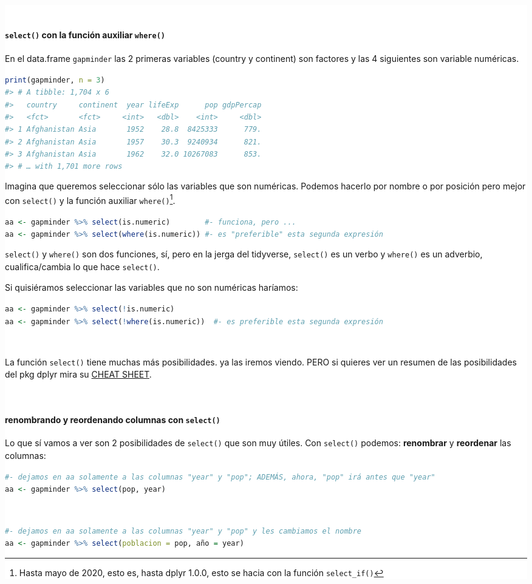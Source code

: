 <br>

#### `select()` con la función auxiliar `where()`

En el data.frame `gapminder` las 2 primeras variables (country y continent) son factores y las 4 siguientes son variable numéricas.

``` r
print(gapminder, n = 3)
#> # A tibble: 1,704 x 6
#>   country     continent  year lifeExp      pop gdpPercap
#>   <fct>       <fct>     <int>   <dbl>    <int>     <dbl>
#> 1 Afghanistan Asia       1952    28.8  8425333      779.
#> 2 Afghanistan Asia       1957    30.3  9240934      821.
#> 3 Afghanistan Asia       1962    32.0 10267083      853.
#> # … with 1,701 more rows
```

Imagina que queremos seleccionar sólo las variables que son numéricas. Podemos hacerlo por nombre o por posición pero mejor con `select()` y la función auxiliar `where()`[^3].

``` r
aa <- gapminder %>% select(is.numeric)        #- funciona, pero ...
aa <- gapminder %>% select(where(is.numeric)) #- es "preferible" esta segunda expresión
```

`select()` y `where()` son dos funciones, sí, pero en la jerga del tidyverse, `select()` es un verbo y `where()` es un adverbio, cualifica/cambia lo que hace `select()`.

Si quisiéramos seleccionar las variables que no son numéricas haríamos:

``` r
aa <- gapminder %>% select(!is.numeric)
aa <- gapminder %>% select(!where(is.numeric))  #- es preferible esta segunda expresión
```

<br>

La función `select()` tiene muchas más posibilidades. ya las iremos viendo. PERO si quieres ver un resumen de las posibilidades del pkg dplyr mira su [CHEAT SHEET](https://www.rstudio.com/resources/cheatsheets/).

<br>

#### renombrando y reordenando columnas con `select()`

Lo que sí vamos a ver son 2 posibilidades de `select()` que son muy útiles. Con `select()` podemos: **renombrar** y **reordenar** las columnas:

``` r
#- dejamos en aa solamente a las columnas "year" y "pop"; ADEMÁS, ahora, "pop" irá antes que "year"
aa <- gapminder %>% select(pop, year)
```

<br>

``` r
#- dejamos en aa solamente a las columnas "year" y "pop" y les cambiamos el nombre
aa <- gapminder %>% select(poblacion = pop, año = year)
```


[^1]: Hasta la aparición de tidyr 1.0.0, las funciones que se usaban eran `gather()` y `spread()`. En [esta conferencia](https://www.youtube.com/watch?v=vYwXMnC03I4&list=LLLm6k7PgDjVcFXJDbWg_OaQ), Hadley Wickham nos contó que uno de sus grandes errores durante el desarrollo del tidyverse fue la elección de los nombres de las funciones `gather()` y `spread()`. Finalmente podemos decir: bye bye `gather()` y `spread()`, wellcome `tidyr 1.0.0` and `pivot_longer()` and `pivot_wider()`.
[^2]: La última vez que miré la cheatsheet aún no estaba actualizada para recoger los cambios que aparecieron en dplyr 1.0.0, pero aún así os resultará de mucha utilidad
[^3]: Hasta mayo de 2020, esto es, hasta dplyr 1.0.0, esto se hacia con la función `select_if()`
[^4]: Hasta la aparición de dplyr 1.0.0 en mayo de 2020, se utilizaba la función `sumarise_all()`